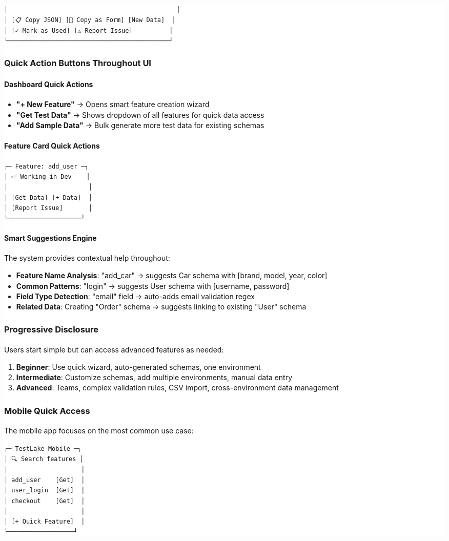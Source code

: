 ```
│                                              │
│ [📋 Copy JSON] [📧 Copy as Form] [New Data]  │
│ [✓ Mark as Used] [⚠️ Report Issue]          │
└────────────────────────────────────────────┘
```

### **Quick Action Buttons Throughout UI**

#### **Dashboard Quick Actions**
- **"+ New Feature"** → Opens smart feature creation wizard
- **"Get Test Data"** → Shows dropdown of all features for quick data access
- **"Add Sample Data"** → Bulk generate more test data for existing schemas

#### **Feature Card Quick Actions**
```
┌─ Feature: add_user ─┐
│ ✅ Working in Dev    │
│                      │
│ [Get Data] [+ Data]  │
│ [Report Issue]       │
└────────────────────┘
```

#### **Smart Suggestions Engine**
The system provides contextual help throughout:

- **Feature Name Analysis**: "add_car" → suggests Car schema with [brand, model, year, color]
- **Common Patterns**: "login" → suggests User schema with [username, password]
- **Field Type Detection**: "email" field → auto-adds email validation regex
- **Related Data**: Creating "Order" schema → suggests linking to existing "User" schema

### **Progressive Disclosure**
Users start simple but can access advanced features as needed:

1. **Beginner**: Use quick wizard, auto-generated schemas, one environment
2. **Intermediate**: Customize schemas, add multiple environments, manual data entry
3. **Advanced**: Teams, complex validation rules, CSV import, cross-environment data management

### **Mobile Quick Access**
The mobile app focuses on the most common use case:
```
┌─ TestLake Mobile ─┐
│ 🔍 Search features │
│                    │
│ add_user    [Get]  │
│ user_login  [Get]  │
│ checkout    [Get]  │
│                    │
│ [+ Quick Feature]  │
└──────────────────┘
```
